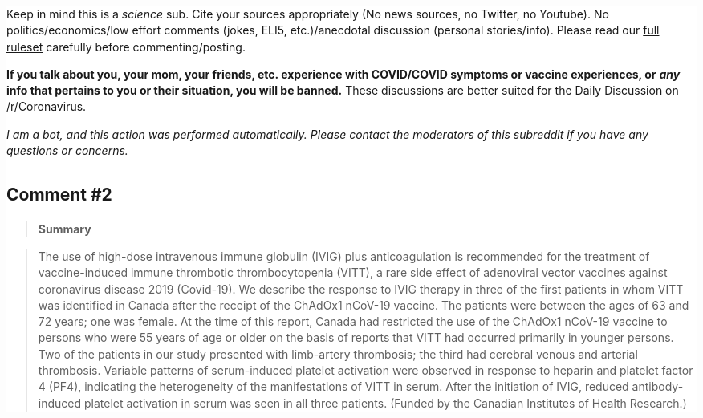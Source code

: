 Keep in mind this is a *science* sub. Cite your sources appropriately (No news sources, no Twitter, no Youtube). No politics/economics/low effort comments (jokes, ELI5, etc.)/anecdotal discussion (personal stories/info). Please read our [full ruleset](https://www.reddit.com/r/COVID19/about/rules/) carefully before commenting/posting.

**If you talk about you, your mom, your friends, etc. experience with COVID/COVID symptoms or vaccine experiences, or** ***any*** **info that pertains to you or their situation, you will be banned.** These discussions are better suited for the Daily Discussion on /r/Coronavirus.


*I am a bot, and this action was performed automatically. Please [contact the moderators of this subreddit](/message/compose/?to=/r/COVID19) if you have any questions or concerns.*
## Comment #2


>**Summary**

>The use of high-dose intravenous immune globulin (IVIG) plus anticoagulation is recommended for the treatment of vaccine-induced immune thrombotic thrombocytopenia (VITT), a rare side effect of adenoviral vector vaccines against coronavirus disease 2019 (Covid-19). We describe the response to IVIG therapy in three of the first patients in whom VITT was identified in Canada after the receipt of the ChAdOx1 nCoV-19 vaccine. The patients were between the ages of 63 and 72 years; one was female. At the time of this report, Canada had restricted the use of the ChAdOx1 nCoV-19 vaccine to persons who were 55 years of age or older on the basis of reports that VITT had occurred primarily in younger persons. Two of the patients in our study presented with limb-artery thrombosis; the third had cerebral venous and arterial thrombosis. Variable patterns of serum-induced platelet activation were observed in response to heparin and platelet factor 4 (PF4), indicating the heterogeneity of the manifestations of VITT in serum. After the initiation of IVIG, reduced antibody-induced platelet activation in serum was seen in all three patients. (Funded by the Canadian Institutes of Health Research.)